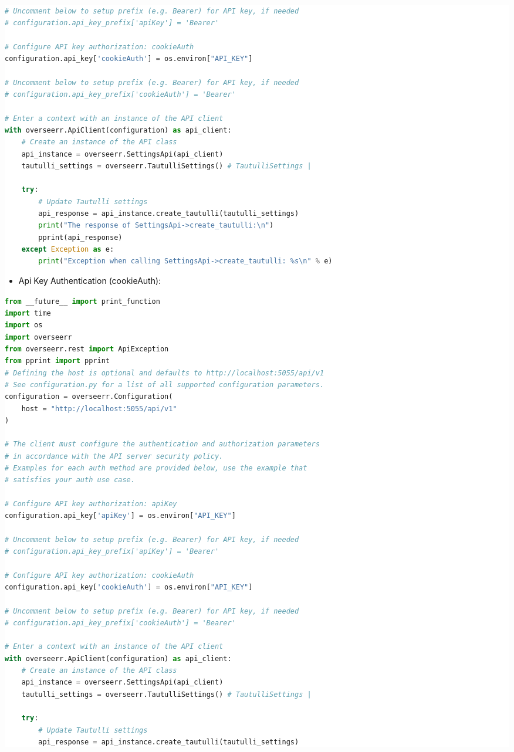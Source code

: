 ```python
# Uncomment below to setup prefix (e.g. Bearer) for API key, if needed
# configuration.api_key_prefix['apiKey'] = 'Bearer'

# Configure API key authorization: cookieAuth
configuration.api_key['cookieAuth'] = os.environ["API_KEY"]

# Uncomment below to setup prefix (e.g. Bearer) for API key, if needed
# configuration.api_key_prefix['cookieAuth'] = 'Bearer'

# Enter a context with an instance of the API client
with overseerr.ApiClient(configuration) as api_client:
    # Create an instance of the API class
    api_instance = overseerr.SettingsApi(api_client)
    tautulli_settings = overseerr.TautulliSettings() # TautulliSettings | 

    try:
        # Update Tautulli settings
        api_response = api_instance.create_tautulli(tautulli_settings)
        print("The response of SettingsApi->create_tautulli:\n")
        pprint(api_response)
    except Exception as e:
        print("Exception when calling SettingsApi->create_tautulli: %s\n" % e)
```

* Api Key Authentication (cookieAuth):
```python
from __future__ import print_function
import time
import os
import overseerr
from overseerr.rest import ApiException
from pprint import pprint
# Defining the host is optional and defaults to http://localhost:5055/api/v1
# See configuration.py for a list of all supported configuration parameters.
configuration = overseerr.Configuration(
    host = "http://localhost:5055/api/v1"
)

# The client must configure the authentication and authorization parameters
# in accordance with the API server security policy.
# Examples for each auth method are provided below, use the example that
# satisfies your auth use case.

# Configure API key authorization: apiKey
configuration.api_key['apiKey'] = os.environ["API_KEY"]

# Uncomment below to setup prefix (e.g. Bearer) for API key, if needed
# configuration.api_key_prefix['apiKey'] = 'Bearer'

# Configure API key authorization: cookieAuth
configuration.api_key['cookieAuth'] = os.environ["API_KEY"]

# Uncomment below to setup prefix (e.g. Bearer) for API key, if needed
# configuration.api_key_prefix['cookieAuth'] = 'Bearer'

# Enter a context with an instance of the API client
with overseerr.ApiClient(configuration) as api_client:
    # Create an instance of the API class
    api_instance = overseerr.SettingsApi(api_client)
    tautulli_settings = overseerr.TautulliSettings() # TautulliSettings | 

    try:
        # Update Tautulli settings
        api_response = api_instance.create_tautulli(tautulli_settings)
```